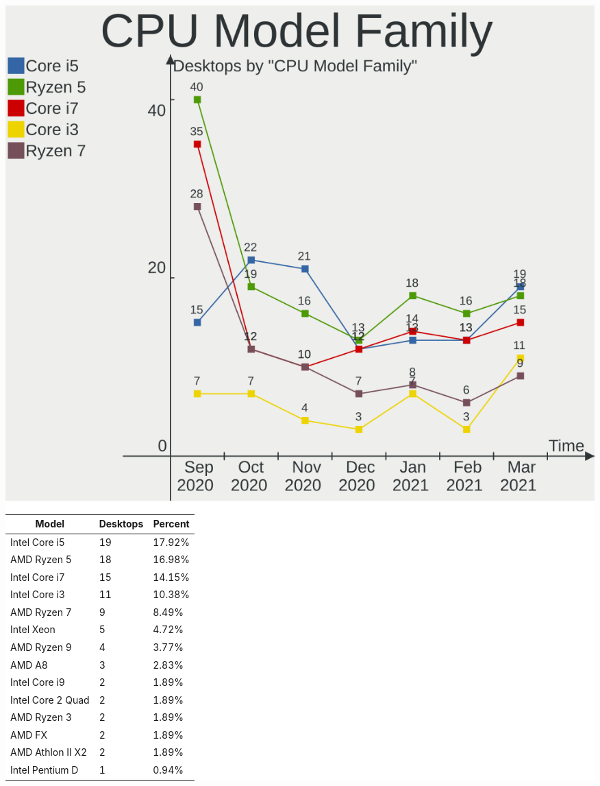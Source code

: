![CPU Model Family](./images/line_chart/cpu_family.svg)

| Model                  | Desktops | Percent |
|------------------------|----------|---------|
| Intel Core i5          | 19       | 17.92%  |
| AMD Ryzen 5            | 18       | 16.98%  |
| Intel Core i7          | 15       | 14.15%  |
| Intel Core i3          | 11       | 10.38%  |
| AMD Ryzen 7            | 9        | 8.49%   |
| Intel Xeon             | 5        | 4.72%   |
| AMD Ryzen 9            | 4        | 3.77%   |
| AMD A8                 | 3        | 2.83%   |
| Intel Core i9          | 2        | 1.89%   |
| Intel Core 2 Quad      | 2        | 1.89%   |
| AMD Ryzen 3            | 2        | 1.89%   |
| AMD FX                 | 2        | 1.89%   |
| AMD Athlon II X2       | 2        | 1.89%   |
| Intel Pentium D        | 1        | 0.94%   |